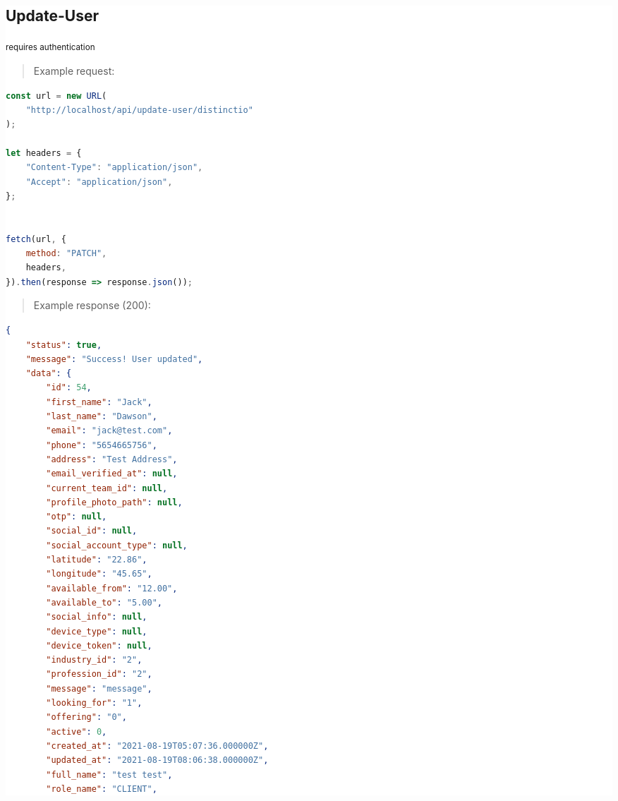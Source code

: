 </p>

</form>


## Update-User

<small class="badge badge-darkred">requires authentication</small>



> Example request:

```javascript
const url = new URL(
    "http://localhost/api/update-user/distinctio"
);

let headers = {
    "Content-Type": "application/json",
    "Accept": "application/json",
};


fetch(url, {
    method: "PATCH",
    headers,
}).then(response => response.json());
```


> Example response (200):

```json
{
    "status": true,
    "message": "Success! User updated",
    "data": {
        "id": 54,
        "first_name": "Jack",
        "last_name": "Dawson",
        "email": "jack@test.com",
        "phone": "5654665756",
        "address": "Test Address",
        "email_verified_at": null,
        "current_team_id": null,
        "profile_photo_path": null,
        "otp": null,
        "social_id": null,
        "social_account_type": null,
        "latitude": "22.86",
        "longitude": "45.65",
        "available_from": "12.00",
        "available_to": "5.00",
        "social_info": null,
        "device_type": null,
        "device_token": null,
        "industry_id": "2",
        "profession_id": "2",
        "message": "message",
        "looking_for": "1",
        "offering": "0",
        "active": 0,
        "created_at": "2021-08-19T05:07:36.000000Z",
        "updated_at": "2021-08-19T08:06:38.000000Z",
        "full_name": "test test",
        "role_name": "CLIENT",
```
